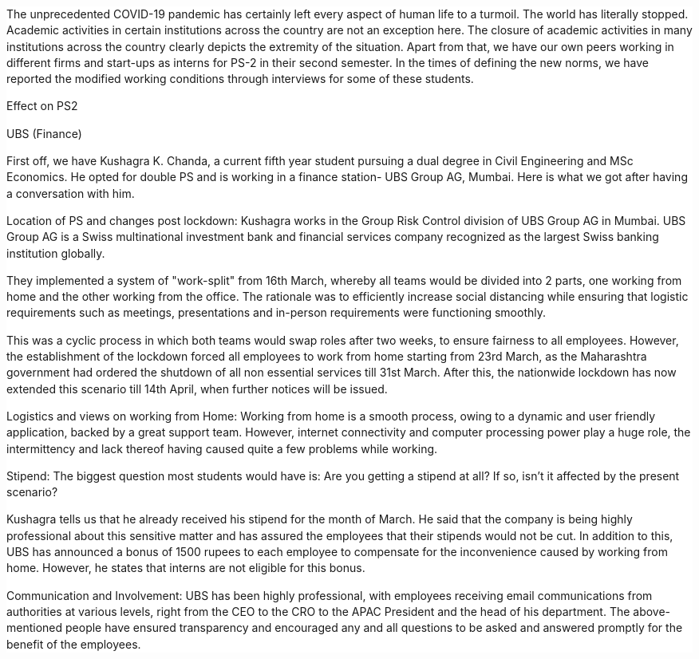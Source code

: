 
The unprecedented COVID-19 pandemic has certainly left every aspect of human life to a turmoil. The world has literally stopped. Academic activities in certain institutions across the country are not an exception here. The closure of academic activities in many institutions across the country clearly depicts the extremity of the situation. Apart from that, we have our own peers working in different firms and start-ups as interns for PS-2 in their second semester. In the times of defining the new norms, we have reported the modified working conditions through interviews for some of these students.&nbsp;


Effect on PS2


UBS (Finance)


First off, we have Kushagra K. Chanda, a current fifth year student pursuing a dual degree in Civil Engineering and MSc Economics. He opted for double PS and is working in a finance station- UBS Group AG, Mumbai. Here is what we got after having a conversation with him.


Location of PS and changes post lockdown: Kushagra works in the Group Risk Control division of UBS Group AG in Mumbai. UBS Group AG is a Swiss multinational investment bank and financial services company recognized as the largest Swiss banking institution globally.


They implemented a system of "work-split" from 16th March, whereby all teams would be divided into 2 parts, one working from home and the other working from the office. The rationale was to efficiently increase social distancing while ensuring that logistic requirements such as meetings, presentations and in-person requirements were functioning smoothly.


This was a cyclic process in which both teams would swap roles after two weeks, to ensure fairness to all employees. However, the establishment of the lockdown forced all employees to work from home starting from 23rd March, as the Maharashtra government had ordered the shutdown of all non essential services till 31st March. After this, the nationwide lockdown has now extended this scenario till 14th April, when further notices will be issued.


Logistics and views on working from Home: Working from home is a smooth process, owing to a dynamic and user friendly application, backed by a great support team. However, internet connectivity and computer processing power play a huge role, the intermittency and lack thereof having caused quite a few problems while working.


Stipend: The biggest question most students would have is: Are you getting a stipend at all? If so, isn’t it affected by the present scenario?


Kushagra tells us that he already received his stipend for the month of March. He said that the company is being highly professional about this sensitive matter and has assured the employees that their stipends would not be cut. In addition to this, UBS has announced a bonus of 1500 rupees to each employee to compensate for the inconvenience caused by working from home. However, he states that interns are not eligible for this bonus.


Communication and Involvement: UBS has been highly professional, with employees receiving email communications from authorities at various levels, right from the CEO to the CRO to the APAC President and the head of his department. The above-mentioned people have ensured transparency and encouraged any and all questions to be asked and answered promptly for the benefit of the employees.
